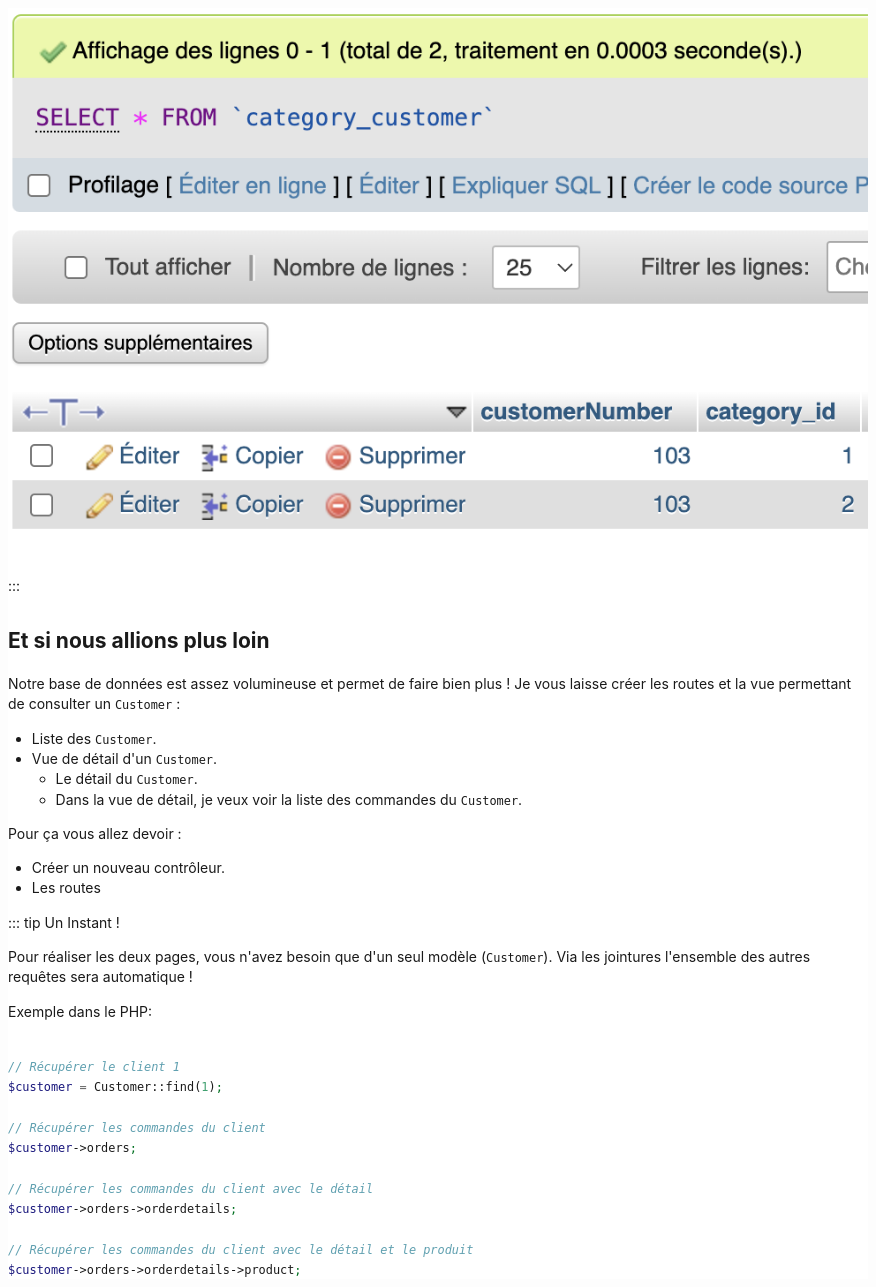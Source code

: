 ![Sync](./ressources/sync_exemple.png)

:::

## Et si nous allions plus loin

Notre base de données est assez volumineuse et permet de faire bien plus ! Je vous laisse créer les routes et la vue permettant de consulter un `Customer` :

- Liste des `Customer`.
- Vue de détail d'un `Customer`.
  - Le détail du `Customer`.
  - Dans la vue de détail, je veux voir la liste des commandes du `Customer`.

Pour ça vous allez devoir :

- Créer un nouveau contrôleur.
- Les routes

::: tip Un Instant !

Pour réaliser les deux pages, vous n'avez besoin que d'un seul modèle (`Customer`). Via les jointures l'ensemble des autres requêtes sera automatique !

Exemple dans le PHP:

```php

// Récupérer le client 1
$customer = Customer::find(1);

// Récupérer les commandes du client
$customer->orders;

// Récupérer les commandes du client avec le détail
$customer->orders->orderdetails;

// Récupérer les commandes du client avec le détail et le produit
$customer->orders->orderdetails->product;
```